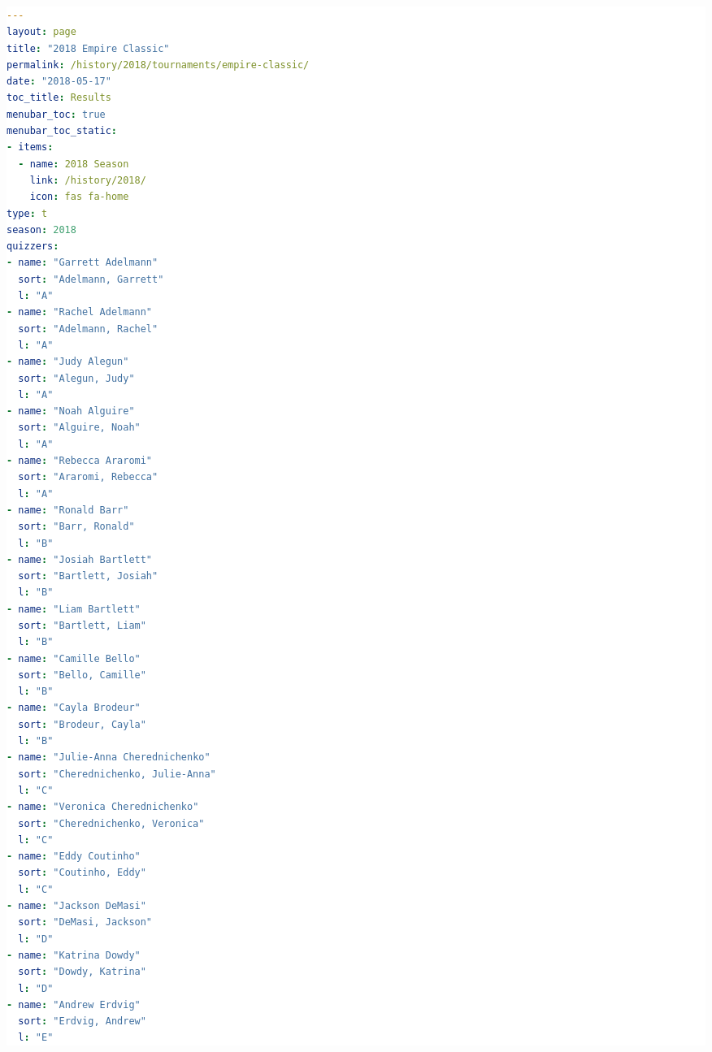 ```yaml
---
layout: page
title: "2018 Empire Classic"
permalink: /history/2018/tournaments/empire-classic/
date: "2018-05-17"
toc_title: Results
menubar_toc: true
menubar_toc_static:
- items:
  - name: 2018 Season
    link: /history/2018/
    icon: fas fa-home
type: t
season: 2018
quizzers:
- name: "Garrett Adelmann"
  sort: "Adelmann, Garrett"
  l: "A"
- name: "Rachel Adelmann"
  sort: "Adelmann, Rachel"
  l: "A"
- name: "Judy Alegun"
  sort: "Alegun, Judy"
  l: "A"
- name: "Noah Alguire"
  sort: "Alguire, Noah"
  l: "A"
- name: "Rebecca Araromi"
  sort: "Araromi, Rebecca"
  l: "A"
- name: "Ronald Barr"
  sort: "Barr, Ronald"
  l: "B"
- name: "Josiah Bartlett"
  sort: "Bartlett, Josiah"
  l: "B"
- name: "Liam Bartlett"
  sort: "Bartlett, Liam"
  l: "B"
- name: "Camille Bello"
  sort: "Bello, Camille"
  l: "B"
- name: "Cayla Brodeur"
  sort: "Brodeur, Cayla"
  l: "B"
- name: "Julie-Anna Cherednichenko"
  sort: "Cherednichenko, Julie-Anna"
  l: "C"
- name: "Veronica Cherednichenko"
  sort: "Cherednichenko, Veronica"
  l: "C"
- name: "Eddy Coutinho"
  sort: "Coutinho, Eddy"
  l: "C"
- name: "Jackson DeMasi"
  sort: "DeMasi, Jackson"
  l: "D"
- name: "Katrina Dowdy"
  sort: "Dowdy, Katrina"
  l: "D"
- name: "Andrew Erdvig"
  sort: "Erdvig, Andrew"
  l: "E"
```